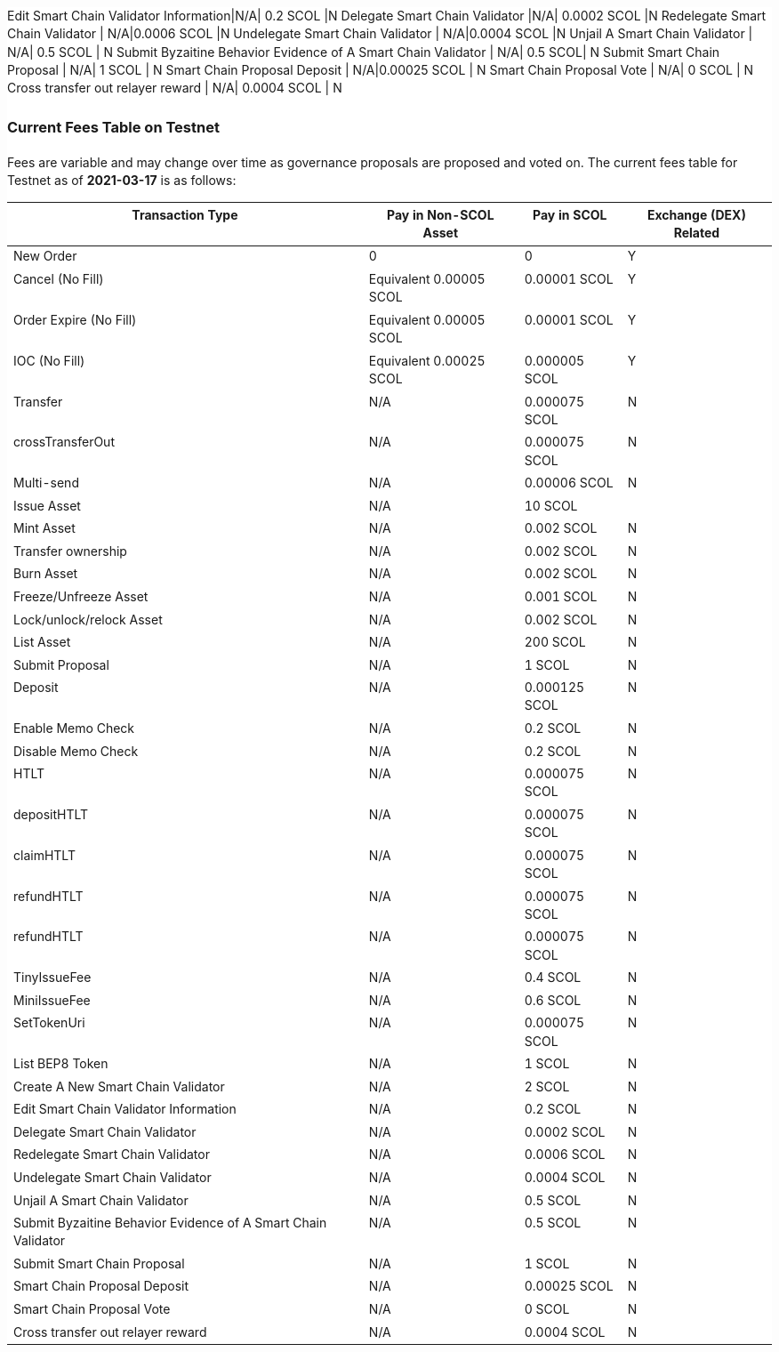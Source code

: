 Edit Smart Chain Validator Information|N/A| 0.2 SCOL |N
Delegate Smart Chain Validator |N/A| 0.0002 SCOL |N
Redelegate Smart Chain Validator | N/A|0.0006 SCOL |N
Undelegate Smart Chain Validator | N/A|0.0004 SCOL |N
Unjail A Smart Chain Validator | N/A| 0.5 SCOL | N
Submit Byzaitine Behavior Evidence of A Smart Chain Validator | N/A| 0.5 SCOL| N
Submit Smart Chain Proposal | N/A| 1 SCOL    | N
Smart Chain Proposal Deposit | N/A|0.00025 SCOL | N
Smart Chain Proposal Vote   | N/A| 0 SCOL   | N
Cross transfer out relayer reward  | N/A| 0.0004 SCOL    | N


### Current Fees Table on Testnet

Fees are variable and may change over time as governance proposals are proposed and voted on. The current fees table for Testnet as of **2021-03-17** is as follows:


Transaction Type | Pay in Non-SCOL Asset | Pay in SCOL | Exchange (DEX) Related
-- | -- | -- | --
New Order | 0 | 0 | Y
Cancel (No Fill) | Equivalent 0.00005 SCOL | 0.00001 SCOL | Y
Order Expire (No Fill) | Equivalent 0.00005 SCOL | 0.00001 SCOL | Y
IOC (No Fill) | Equivalent 0.00025 SCOL | 0.000005 SCOL | Y
Transfer | N/A | 0.000075 SCOL | N
crossTransferOut| N/A | 0.000075 SCOL | N
Multi-send | N/A | 0.00006 SCOL | N
Issue Asset | N/A | 10 SCOL |
Mint Asset | N/A | 0.002 SCOL | N
Transfer ownership| N/A | 0.002 SCOL | N
Burn Asset | N/A | 0.002 SCOL | N
Freeze/Unfreeze Asset | N/A | 0.001 SCOL | N
Lock/unlock/relock Asset | N/A | 0.002 SCOL | N
List Asset | N/A | 200 SCOL | N
Submit Proposal | N/A | 1 SCOL | N
Deposit | N/A | 0.000125 SCOL | N
Enable Memo Check | N/A | 0.2 SCOL | N
Disable Memo Check | N/A | 0.2 SCOL | N
HTLT | N/A | 0.000075 SCOL | N
depositHTLT | N/A |  0.000075 SCOL | N
claimHTLT | N/A |  0.000075 SCOL | N
refundHTLT | N/A |  0.000075 SCOL | N
refundHTLT | N/A |  0.000075 SCOL | N
TinyIssueFee | N/A | 0.4 SCOL | N
MiniIssueFee | N/A | 0.6 SCOL | N
SetTokenUri | N/A| 0.000075 SCOL | N
List BEP8 Token| N/A| 1 SCOL | N
Create A New Smart Chain Validator | N/A |2 SCOL |N
Edit Smart Chain Validator Information|N/A| 0.2 SCOL |N
Delegate Smart Chain Validator |N/A| 0.0002 SCOL |N
Redelegate Smart Chain Validator | N/A|0.0006 SCOL |N
Undelegate Smart Chain Validator | N/A|0.0004 SCOL |N
Unjail A Smart Chain Validator | N/A| 0.5 SCOL | N
Submit Byzaitine Behavior Evidence of A Smart Chain Validator | N/A| 0.5 SCOL| N
Submit Smart Chain Proposal | N/A| 1 SCOL    | N
Smart Chain Proposal Deposit | N/A|0.00025 SCOL | N
Smart Chain Proposal Vote   | N/A| 0 SCOL   | N
Cross transfer out relayer reward  | N/A| 0.0004 SCOL    | N
